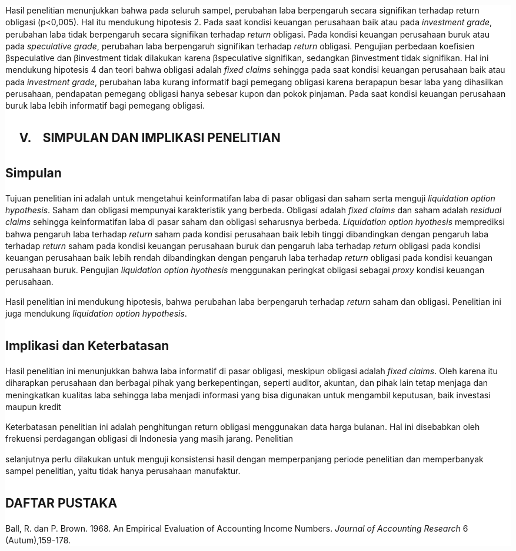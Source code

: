 <p><span class="font6">Hasil penelitian menunjukkan bahwa pada seluruh sampel, perubahan laba berpengaruh secara signifikan terhadap return obligasi (p&lt;0,005). Hal itu mendukung hipotesis 2. Pada saat kondisi keuangan perusahaan baik atau pada </span><span class="font6" style="font-style:italic;">investment grade</span><span class="font6">, perubahan laba tidak berpengaruh secara signifikan terhadap </span><span class="font6" style="font-style:italic;">return</span><span class="font6"> obligasi. Pada kondisi keuangan perusahaan buruk atau pada </span><span class="font6" style="font-style:italic;">speculative grade</span><span class="font6">, perubahan laba berpengaruh signifikan terhadap </span><span class="font6" style="font-style:italic;">return</span><span class="font6"> obligasi. Pengujian perbedaan koefisien β</span><span class="font4">speculative </span><span class="font6">dan β</span><span class="font4">investment </span><span class="font6">tidak dilakukan karena β</span><span class="font4">speculative </span><span class="font6">signifikan, sedangkan β</span><span class="font4">investment </span><span class="font6">tidak signifikan. Hal ini mendukung hipotesis 4 dan teori bahwa obligasi adalah </span><span class="font6" style="font-style:italic;">fixed claims </span><span class="font6">sehingga pada saat kondisi keuangan perusahaan baik atau pada </span><span class="font6" style="font-style:italic;">investment grade</span><span class="font6">, perubahan laba kurang informatif bagi pemegang obligasi karena berapapun besar laba yang dihasilkan perusahaan, pendapatan pemegang obligasi hanya sebesar kupon dan pokok pinjaman. Pada saat kondisi keuangan perusahaan buruk laba lebih informatif bagi pemegang obligasi.</span></p>
<ul style="list-style:none;"><li>
<h2><a name="bookmark28"></a><span class="font6" style="font-weight:bold;"><a name="bookmark29"></a>V. &nbsp;&nbsp;&nbsp;SIMPULAN DAN IMPLIKASI PENELITIAN</span></h2></li></ul>
<h2><a name="bookmark30"></a><span class="font6" style="font-weight:bold;"><a name="bookmark31"></a>Simpulan</span></h2>
<p><span class="font6">Tujuan penelitian ini adalah untuk mengetahui keinformatifan laba di pasar obligasi dan saham serta menguji </span><span class="font6" style="font-style:italic;">liquidation option hypothesis</span><span class="font6">. Saham dan obligasi mempunyai karakteristik yang berbeda. Obligasi adalah </span><span class="font6" style="font-style:italic;">fixed claims</span><span class="font6"> dan saham adalah </span><span class="font6" style="font-style:italic;">residual claims</span><span class="font6"> sehingga keinformatifan laba di pasar saham dan obligasi seharusnya berbeda. </span><span class="font6" style="font-style:italic;">Liquidation option hyothesis</span><span class="font6"> memprediksi bahwa pengaruh laba terhadap </span><span class="font6" style="font-style:italic;">return</span><span class="font6"> saham pada kondisi perusahaan baik lebih tinggi dibandingkan dengan pengaruh laba terhadap </span><span class="font6" style="font-style:italic;">return</span><span class="font6"> saham pada kondisi keuangan perusahaan buruk dan pengaruh laba terhadap </span><span class="font6" style="font-style:italic;">return</span><span class="font6"> obligasi pada kondisi keuangan perusahaan baik lebih rendah dibandingkan dengan pengaruh laba terhadap </span><span class="font6" style="font-style:italic;">return</span><span class="font6"> obligasi pada kondisi keuangan perusahaan buruk. Pengujian </span><span class="font6" style="font-style:italic;">liquidation option hyothesis</span><span class="font6"> menggunakan peringkat obligasi sebagai </span><span class="font6" style="font-style:italic;">proxy</span><span class="font6"> kondisi keuangan perusahaan.</span></p>
<p><span class="font6">Hasil penelitian ini mendukung hipotesis, bahwa perubahan laba berpengaruh terhadap </span><span class="font6" style="font-style:italic;">return</span><span class="font6"> saham dan obligasi. Penelitian ini juga mendukung </span><span class="font6" style="font-style:italic;">liquidation option hypothesis</span><span class="font6">.</span></p>
<h2><a name="bookmark32"></a><span class="font6" style="font-weight:bold;"><a name="bookmark33"></a>Implikasi dan Keterbatasan</span></h2>
<p><span class="font6">Hasil penelitian ini menunjukkan bahwa laba informatif di pasar obligasi, meskipun obligasi adalah </span><span class="font6" style="font-style:italic;">fixed claims</span><span class="font6">. Oleh karena itu diharapkan perusahaan dan berbagai pihak yang berkepentingan, seperti auditor, akuntan, dan pihak lain tetap menjaga dan meningkatkan kualitas laba sehingga laba menjadi informasi yang bisa digunakan untuk mengambil keputusan, baik investasi maupun kredit</span></p>
<p><span class="font6">Keterbatasan penelitian ini adalah penghitungan return obligasi menggunakan data harga bulanan. Hal ini disebabkan oleh frekuensi perdagangan obligasi di Indonesia yang masih jarang. Penelitian</span></p>
<p><span class="font6">selanjutnya perlu dilakukan untuk menguji konsistensi hasil dengan memperpanjang periode penelitian dan memperbanyak sampel penelitian, yaitu tidak hanya perusahaan manufaktur.</span></p>
<h2><a name="bookmark34"></a><span class="font6" style="font-weight:bold;"><a name="bookmark35"></a>DAFTAR PUSTAKA</span></h2>
<p><span class="font6">Ball, R. dan P. Brown. 1968. An Empirical Evaluation of Accounting Income Numbers. </span><span class="font6" style="font-style:italic;">Journal of Accounting Research</span><span class="font6"> 6 (Autum),159-178.</span></p>